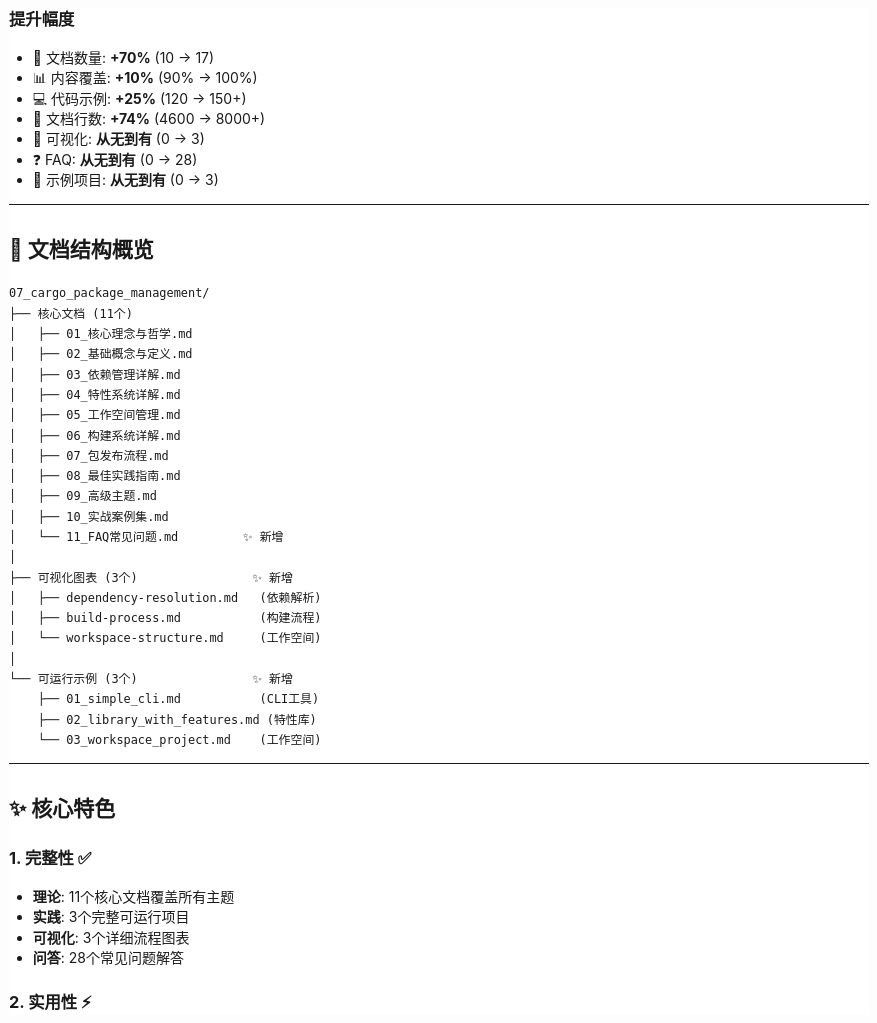 ### 提升幅度

- 📄 文档数量: **+70%** (10 → 17)
- 📊 内容覆盖: **+10%** (90% → 100%)
- 💻 代码示例: **+25%** (120 → 150+)
- 📝 文档行数: **+74%** (4600 → 8000+)
- 🎨 可视化: **从无到有** (0 → 3)
- ❓ FAQ: **从无到有** (0 → 28)
- 🚀 示例项目: **从无到有** (0 → 3)

---

## 🎯 文档结构概览

```text
07_cargo_package_management/
├── 核心文档 (11个)
│   ├── 01_核心理念与哲学.md
│   ├── 02_基础概念与定义.md
│   ├── 03_依赖管理详解.md
│   ├── 04_特性系统详解.md
│   ├── 05_工作空间管理.md
│   ├── 06_构建系统详解.md
│   ├── 07_包发布流程.md
│   ├── 08_最佳实践指南.md
│   ├── 09_高级主题.md
│   ├── 10_实战案例集.md
│   └── 11_FAQ常见问题.md         ✨ 新增
│
├── 可视化图表 (3个)                ✨ 新增
│   ├── dependency-resolution.md   (依赖解析)
│   ├── build-process.md           (构建流程)
│   └── workspace-structure.md     (工作空间)
│
└── 可运行示例 (3个)                ✨ 新增
    ├── 01_simple_cli.md           (CLI工具)
    ├── 02_library_with_features.md (特性库)
    └── 03_workspace_project.md    (工作空间)
```

---

## ✨ 核心特色

### 1. 完整性 ✅

- **理论**: 11个核心文档覆盖所有主题
- **实践**: 3个完整可运行项目
- **可视化**: 3个详细流程图表
- **问答**: 28个常见问题解答

### 2. 实用性 ⚡
